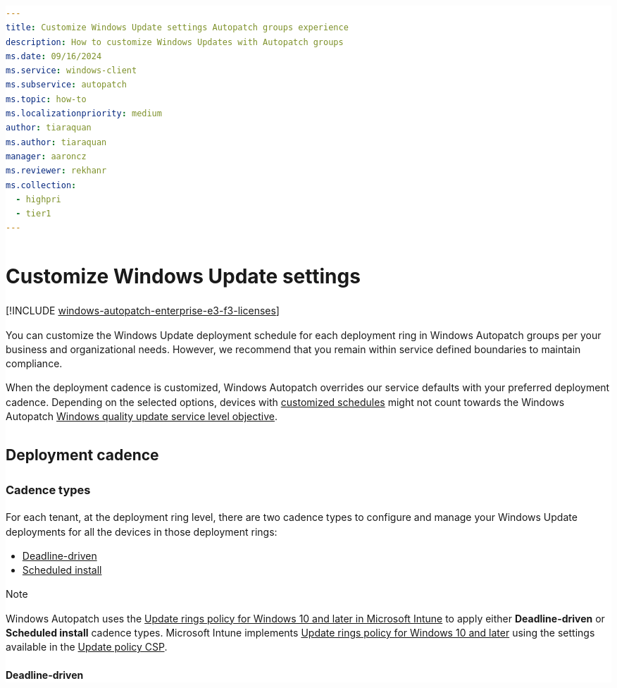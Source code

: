 ```yaml
---
title: Customize Windows Update settings Autopatch groups experience
description: How to customize Windows Updates with Autopatch groups
ms.date: 09/16/2024
ms.service: windows-client
ms.subservice: autopatch
ms.topic: how-to
ms.localizationpriority: medium
author: tiaraquan
ms.author: tiaraquan
manager: aaroncz
ms.reviewer: rekhanr
ms.collection:
  - highpri
  - tier1
---
```


# Customize Windows Update settings

[!INCLUDE [windows-autopatch-enterprise-e3-f3-licenses](../includes/windows-autopatch-enterprise-e3-f3-licenses.md)]

You can customize the Windows Update deployment schedule for each deployment ring in Windows Autopatch groups per your business and organizational needs. However, we recommend that you remain within service defined boundaries to maintain compliance.

When the deployment cadence is customized, Windows Autopatch overrides our service defaults with your preferred deployment cadence. Depending on the selected options, devices with [customized schedules](#scheduled-install) might not count towards the Windows Autopatch [Windows quality update service level objective](../manage/windows-autopatch-windows-quality-update-overview.md#service-level-objective).

## Deployment cadence

### Cadence types

For each tenant, at the deployment ring level, there are two cadence types to configure and manage your Windows Update deployments for all the devices in those deployment rings:

- [Deadline-driven](#deadline-driven)
- [Scheduled install](#scheduled-install)

> [!NOTE]
> Windows Autopatch uses the [Update rings policy for Windows 10 and later in Microsoft Intune](/mem/intune/protect/windows-10-update-rings) to apply either **Deadline-driven** or **Scheduled install** cadence types. Microsoft Intune implements [Update rings policy for Windows 10 and later](/mem/intune/protect/windows-10-update-rings) using the settings available in the [Update policy CSP](/windows/client-management/mdm/policy-csp-update).

#### Deadline-driven
